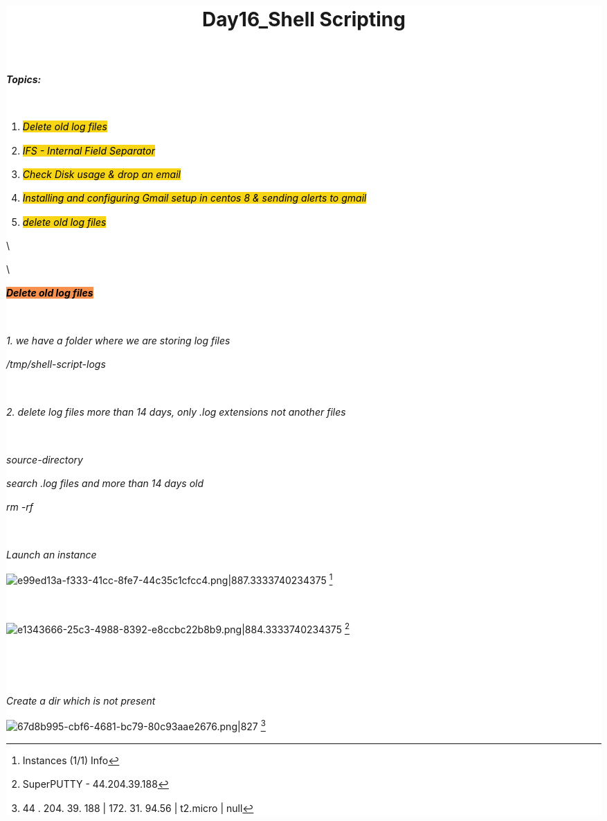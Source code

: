 ﻿---
title: Day16_Shell Scripting
uuid: 8d658766-0f65-11ef-af7b-a6f126245c9e
version: 160
created: '2024-05-11T12:40:30+05:30'
tags:
  - shell
  - shellscripting
---

***Topics:***

 

1. *<mark style="background-color:#f8d616;">Delete old log files</mark>*

1. *<mark style="background-color:#f8d616;">IFS - Internal Field Separator</mark>*

1. *<mark style="background-color:#f8d616;">Check Disk usage & drop an email</mark>*

1. *<mark style="background-color:#f8d616;">Installing and configuring Gmail setup in centos 8 & sending alerts to gmail</mark>*

1. *<mark style="background-color:#f8d616;">delete old log files</mark>*

\

\

*<mark style="background-color:#f8914d;">**Delete old log files**</mark>*

 

*1. we have a folder where we are storing log files*

*/tmp/shell-script-logs*

 

*2. delete log files more than 14 days, only .log extensions not another files*

 

*source-directory*

*search .log files and more than 14 days old*

*rm -rf*

 

*Launch an instance*

![e99ed13a-f333-41cc-8fe7-44c35c1cfcc4.png|887.3333740234375](https://images.amplenote.com/8d658766-0f65-11ef-af7b-a6f126245c9e/e99ed13a-f333-41cc-8fe7-44c35c1cfcc4.png) [^1]

 

![e1343666-25c3-4988-8392-e8ccbc22b8b9.png|884.3333740234375](https://images.amplenote.com/8d658766-0f65-11ef-af7b-a6f126245c9e/e1343666-25c3-4988-8392-e8ccbc22b8b9.png) [^2]

 

 

*Create a dir which is not present*

![67d8b995-cbf6-4681-bc79-80c93aae2676.png|827](https://images.amplenote.com/8d658766-0f65-11ef-af7b-a6f126245c9e/67d8b995-cbf6-4681-bc79-80c93aae2676.png) [^3]


[^1]: Instances (1/1) Info
[^2]: SuperPUTTY - 44.204.39.188
[^3]: 44 . 204. 39. 188 \| 172. 31. 94.56 \| t2.micro \| null
[^4]: \[ centosdip-172-31-94-56 /tmp/shellscript-logs \]$ touch -d 20231201 user .log
[^5]: \[ centosdip-172-31-94-56 /tmp/shellscript-logs \]$ touch -d 20231202 user2.js
[^6]: \[ centosdip-172-31-94-56 /tmp/shellscript-logs \]$ find . -type f -mtime +14
[^7]: shellscripts > $ 15.Delete-old-log.sh
[^8]: PROBLEMS
[^9]: \[ centos@ip-172-31-94-56 \~ \]$ git clone https: //github. com/chilops/shellscripts.git
[^10]: 44 . 204.39.188 \| 172. 31.94.56 \| t2.micro \| https: //github. com/chilops/shellscripts.git
[^11]: shellscripts > $ 16.ifs.sh
[^12]: (use "git add <file>..." to include in what will be committed)
[^13]: \[ centosdip-172-31-94-56 \~ \]$ cd shellscripts/
[^14]: Volumes (1/2) Info
[^15]: \[ centos@ip-172-31-16-230 \~/shell-script \]$ df -hT
[^16]: \[ centos@ip-172-31-16-230 \~/shell-script \]$ sudo file -s /dev/xvdf
[^17]: \[ centos@ip-172-31-16-230 \~/shell-script \]$ sudo mkfs -t xfs /dev/xvdf
[^18]: \[ centos@ip-172-31-16-230 \~/shell-script \]$ cd /
[^19]: 3. 89. 253. 40 \| 172. 31.16.230 \| t2.micro \| null
[^20]: \[ centos@ip-172-31-16-230 \~ \]$ df -hT
[^21]: \[ centos@ip-172-31-16-230 \~ \]$ df -hT \| grep -v tmp
[^22]: \[ centosdip-172-31-94-56 \~/shellscripts \]$ sudo su
[^23]: root@ip-172-31-94-56 \~ \]#
[^24]: 44 . 204. 39.188 \| 172. 31. 94.56 \| t2.micro \| null
[^25]: smtp_tls_security_level = may
[^26]: C
[^27]: \[ rootdip-172-31-94-56 \~ \]# touch /etc/postfix/sasl_passwd
[^28]: \[ rootdip-172-31-94-56 \~ \]# touch /etc/postfix/sasl_passwd
[^29]: \[ rootdip-172-31-94-56 \~ \]# postmap /etc/postfix/sasl_passwd
[^30]: root@ip-172-31-94-56 \~ \]# echo "This is a test mail & Date $ (date) " \| mail -s "message" chilukurispace@gmail. com
[^31]: Ci
[^32]: shellscripts > $ 17.disk-usage.sh
[^33]: Untracked files:
[^34]: \[ centosdip-172-31-94-56 \~/shellscripts \]$ git pull
[^35]: Cloud User <chilukuridevops@gmail.com>
[^36]: New Message
[^37]: shellscripts > <> template.html > @ div
[^38]: shellscripts > $ mail.sh
[^39]: PROBLEMS
[^40]: \[ centos@ip-172-31-94-56 \~/shellscripts \]$ git pull
[^41]: ALERT High Disk Usage Inbox x